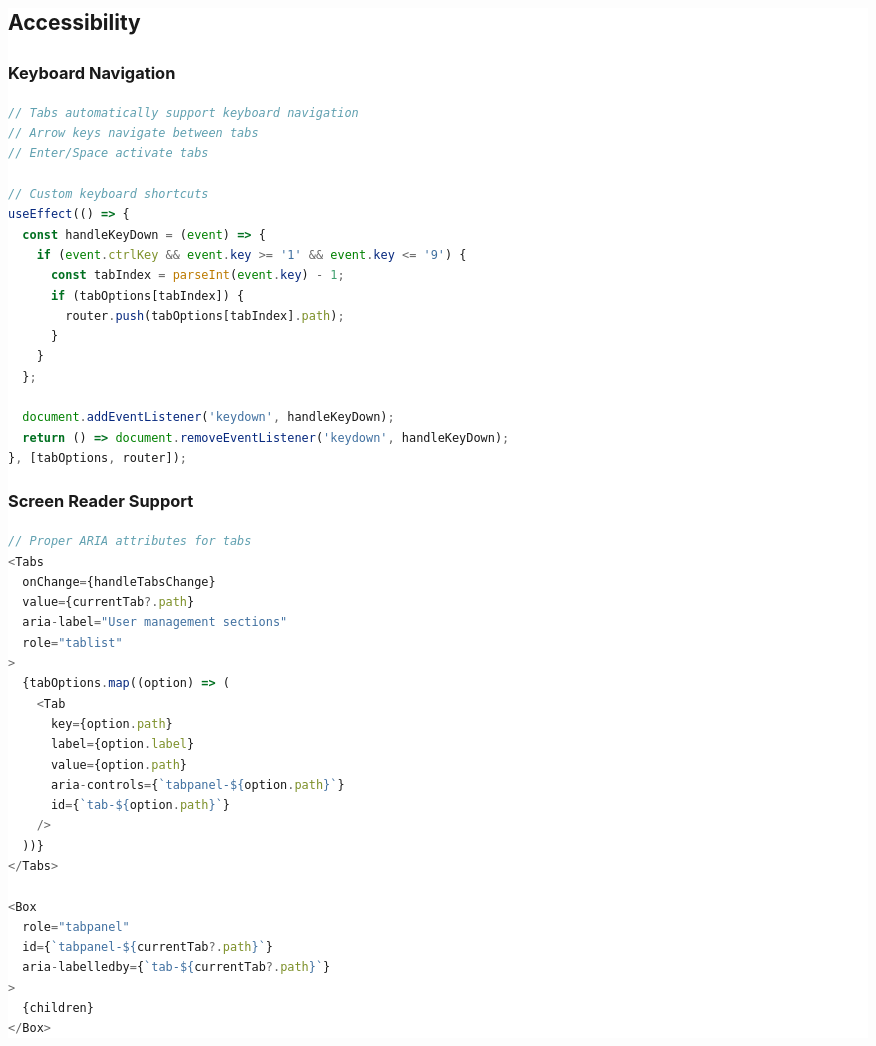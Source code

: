 ## Accessibility

### Keyboard Navigation

```javascript
// Tabs automatically support keyboard navigation
// Arrow keys navigate between tabs
// Enter/Space activate tabs

// Custom keyboard shortcuts
useEffect(() => {
  const handleKeyDown = (event) => {
    if (event.ctrlKey && event.key >= '1' && event.key <= '9') {
      const tabIndex = parseInt(event.key) - 1;
      if (tabOptions[tabIndex]) {
        router.push(tabOptions[tabIndex].path);
      }
    }
  };

  document.addEventListener('keydown', handleKeyDown);
  return () => document.removeEventListener('keydown', handleKeyDown);
}, [tabOptions, router]);
```

### Screen Reader Support

```javascript
// Proper ARIA attributes for tabs
<Tabs
  onChange={handleTabsChange}
  value={currentTab?.path}
  aria-label="User management sections"
  role="tablist"
>
  {tabOptions.map((option) => (
    <Tab
      key={option.path}
      label={option.label}
      value={option.path}
      aria-controls={`tabpanel-${option.path}`}
      id={`tab-${option.path}`}
    />
  ))}
</Tabs>

<Box
  role="tabpanel"
  id={`tabpanel-${currentTab?.path}`}
  aria-labelledby={`tab-${currentTab?.path}`}
>
  {children}
</Box>
```
